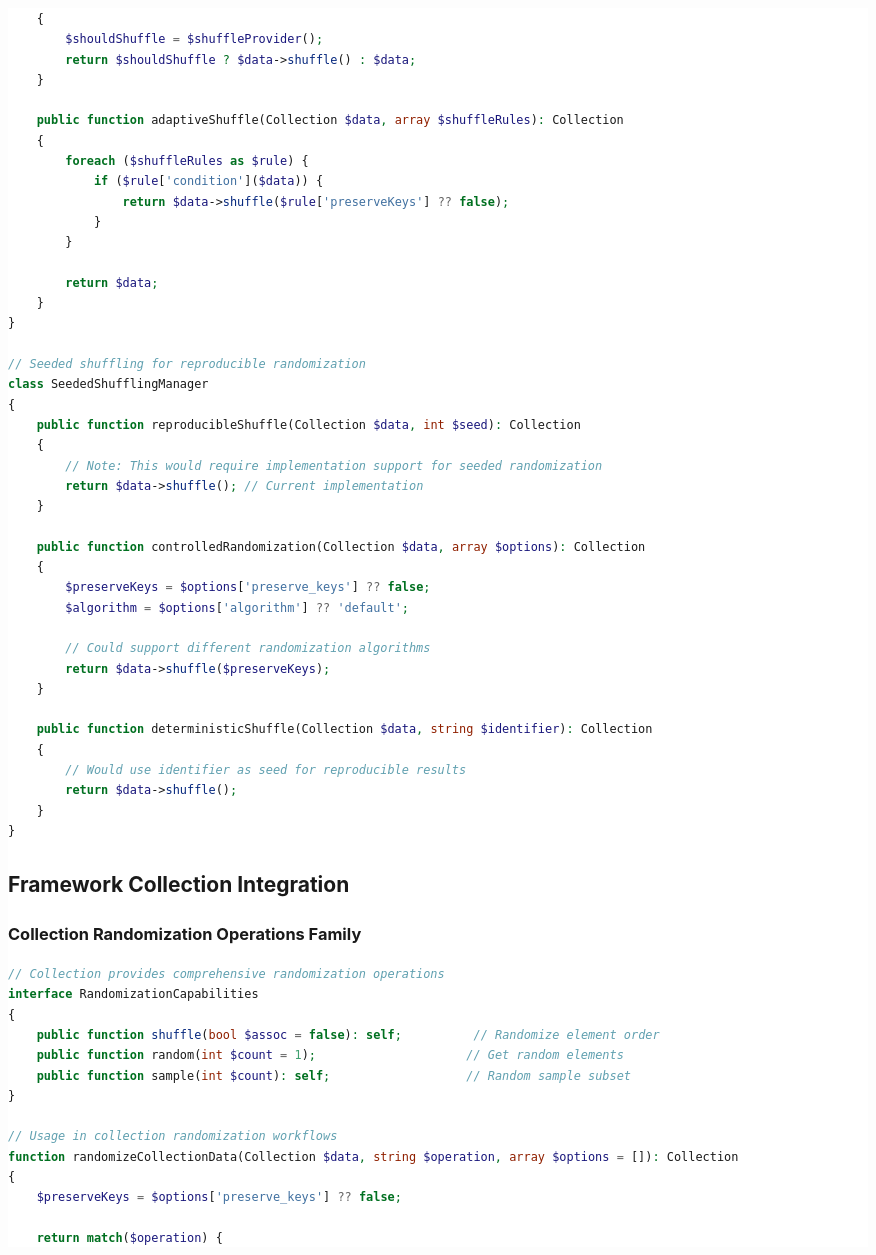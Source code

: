 ```php
    {
        $shouldShuffle = $shuffleProvider();
        return $shouldShuffle ? $data->shuffle() : $data;
    }
    
    public function adaptiveShuffle(Collection $data, array $shuffleRules): Collection
    {
        foreach ($shuffleRules as $rule) {
            if ($rule['condition']($data)) {
                return $data->shuffle($rule['preserveKeys'] ?? false);
            }
        }
        
        return $data;
    }
}

// Seeded shuffling for reproducible randomization
class SeededShufflingManager
{
    public function reproducibleShuffle(Collection $data, int $seed): Collection
    {
        // Note: This would require implementation support for seeded randomization
        return $data->shuffle(); // Current implementation
    }
    
    public function controlledRandomization(Collection $data, array $options): Collection
    {
        $preserveKeys = $options['preserve_keys'] ?? false;
        $algorithm = $options['algorithm'] ?? 'default';
        
        // Could support different randomization algorithms
        return $data->shuffle($preserveKeys);
    }
    
    public function deterministicShuffle(Collection $data, string $identifier): Collection
    {
        // Would use identifier as seed for reproducible results
        return $data->shuffle();
    }
}
```

## Framework Collection Integration

### Collection Randomization Operations Family
```php
// Collection provides comprehensive randomization operations
interface RandomizationCapabilities
{
    public function shuffle(bool $assoc = false): self;          // Randomize element order
    public function random(int $count = 1);                     // Get random elements
    public function sample(int $count): self;                   // Random sample subset
}

// Usage in collection randomization workflows
function randomizeCollectionData(Collection $data, string $operation, array $options = []): Collection
{
    $preserveKeys = $options['preserve_keys'] ?? false;
    
    return match($operation) {
```